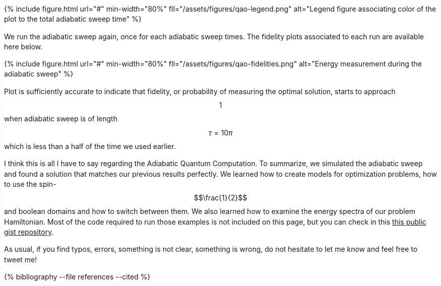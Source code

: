 {% include figure.html url="#"
min-width="80%" fll="/assets/figures/qao-legend.png" alt="Legend figure associating color of the plot to the total adiabatic sweep time" %}

We run the adiabatic sweep again, once for each adiabatic sweep times. The fidelity plots associated to each run are available here below.

{% include figure.html url="#"
min-width="80%" fll="/assets/figures/qao-fidelities.png" alt="Energy measurement during the adiabatic sweep" %}

Plot is sufficiently accurate to indicate that fidelity, or probability of measuring the optimal solution, starts to approach $$1$$ when adiabatic sweep is of length $$\tau=10\pi$$ which is less than a half of the time we used earlier.

I think this is all I have to say regarding the Adiabatic Quantum Computation. To summarize, we simulated the adiabatic sweep and found a solution that matches our previous results perfectly. We learned how to create models for optimization problems, how to use the spin-$$\frac{1}{2}$$ and boolean domains and how to switch between them. We also learned how to examine the energy spectra of our problem Hamiltonian. Most of the code required to run those examples is not included on this page, but you can check in this [this public gist repository](https://gist.github.com/marekyggdrasil/770ae613af6d83330384bff44ba1c0c5).

As usual, if you find typos, errors, something is not clear, something is wrong, do not hesitate to let me know and feel free to tweet me!

{% bibliography --file references --cited %}
